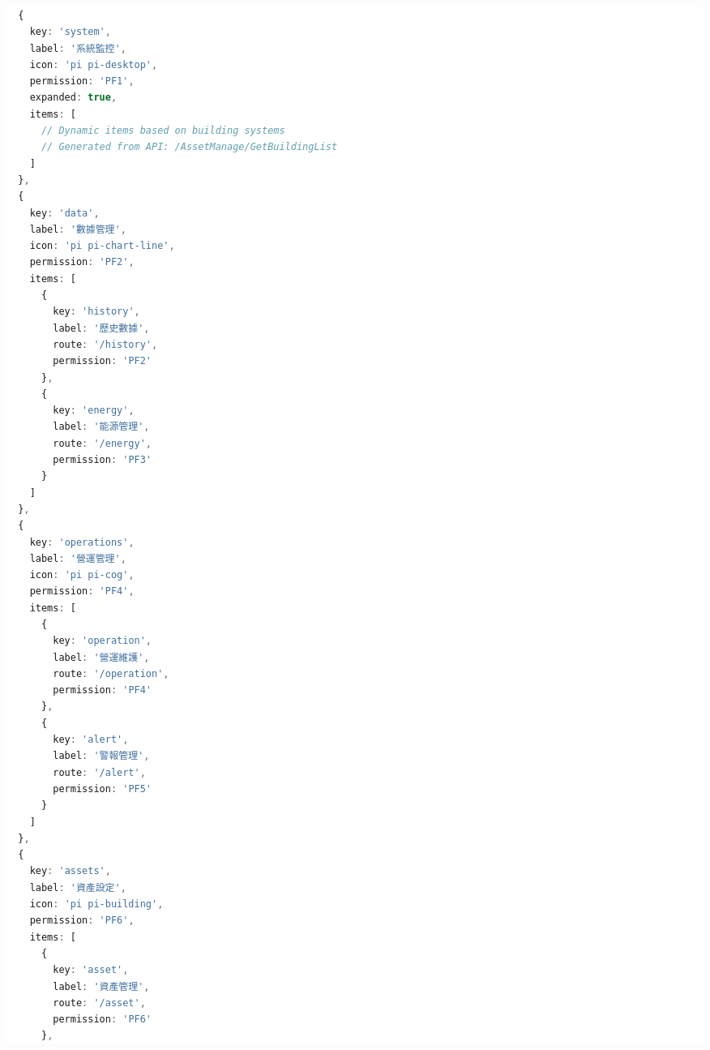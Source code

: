 ```typescript
  {
    key: 'system',
    label: '系統監控',
    icon: 'pi pi-desktop',
    permission: 'PF1',
    expanded: true,
    items: [
      // Dynamic items based on building systems
      // Generated from API: /AssetManage/GetBuildingList
    ]
  },
  {
    key: 'data',
    label: '數據管理',
    icon: 'pi pi-chart-line',
    permission: 'PF2',
    items: [
      {
        key: 'history',
        label: '歷史數據',
        route: '/history',
        permission: 'PF2'
      },
      {
        key: 'energy',
        label: '能源管理',
        route: '/energy',
        permission: 'PF3'
      }
    ]
  },
  {
    key: 'operations',
    label: '營運管理',
    icon: 'pi pi-cog',
    permission: 'PF4',
    items: [
      {
        key: 'operation',
        label: '營運維護',
        route: '/operation',
        permission: 'PF4'
      },
      {
        key: 'alert',
        label: '警報管理',
        route: '/alert',
        permission: 'PF5'
      }
    ]
  },
  {
    key: 'assets',
    label: '資產設定',
    icon: 'pi pi-building',
    permission: 'PF6',
    items: [
      {
        key: 'asset',
        label: '資產管理',
        route: '/asset',
        permission: 'PF6'
      },
```